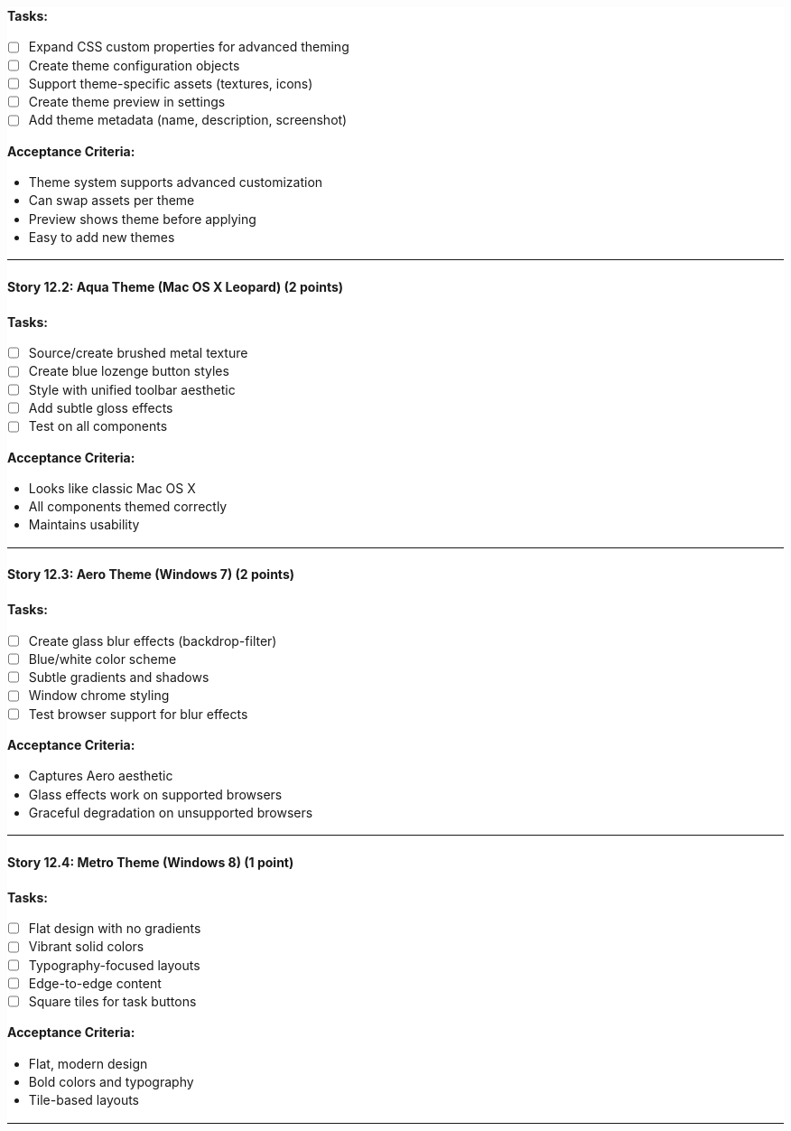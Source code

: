 **Tasks:**
- [ ] Expand CSS custom properties for advanced theming
- [ ] Create theme configuration objects
- [ ] Support theme-specific assets (textures, icons)
- [ ] Create theme preview in settings
- [ ] Add theme metadata (name, description, screenshot)

**Acceptance Criteria:**
- Theme system supports advanced customization
- Can swap assets per theme
- Preview shows theme before applying
- Easy to add new themes

---

#### Story 12.2: Aqua Theme (Mac OS X Leopard) (2 points)
**Tasks:**
- [ ] Source/create brushed metal texture
- [ ] Create blue lozenge button styles
- [ ] Style with unified toolbar aesthetic
- [ ] Add subtle gloss effects
- [ ] Test on all components

**Acceptance Criteria:**
- Looks like classic Mac OS X
- All components themed correctly
- Maintains usability

---

#### Story 12.3: Aero Theme (Windows 7) (2 points)
**Tasks:**
- [ ] Create glass blur effects (backdrop-filter)
- [ ] Blue/white color scheme
- [ ] Subtle gradients and shadows
- [ ] Window chrome styling
- [ ] Test browser support for blur effects

**Acceptance Criteria:**
- Captures Aero aesthetic
- Glass effects work on supported browsers
- Graceful degradation on unsupported browsers

---

#### Story 12.4: Metro Theme (Windows 8) (1 point)
**Tasks:**
- [ ] Flat design with no gradients
- [ ] Vibrant solid colors
- [ ] Typography-focused layouts
- [ ] Edge-to-edge content
- [ ] Square tiles for task buttons

**Acceptance Criteria:**
- Flat, modern design
- Bold colors and typography
- Tile-based layouts

---